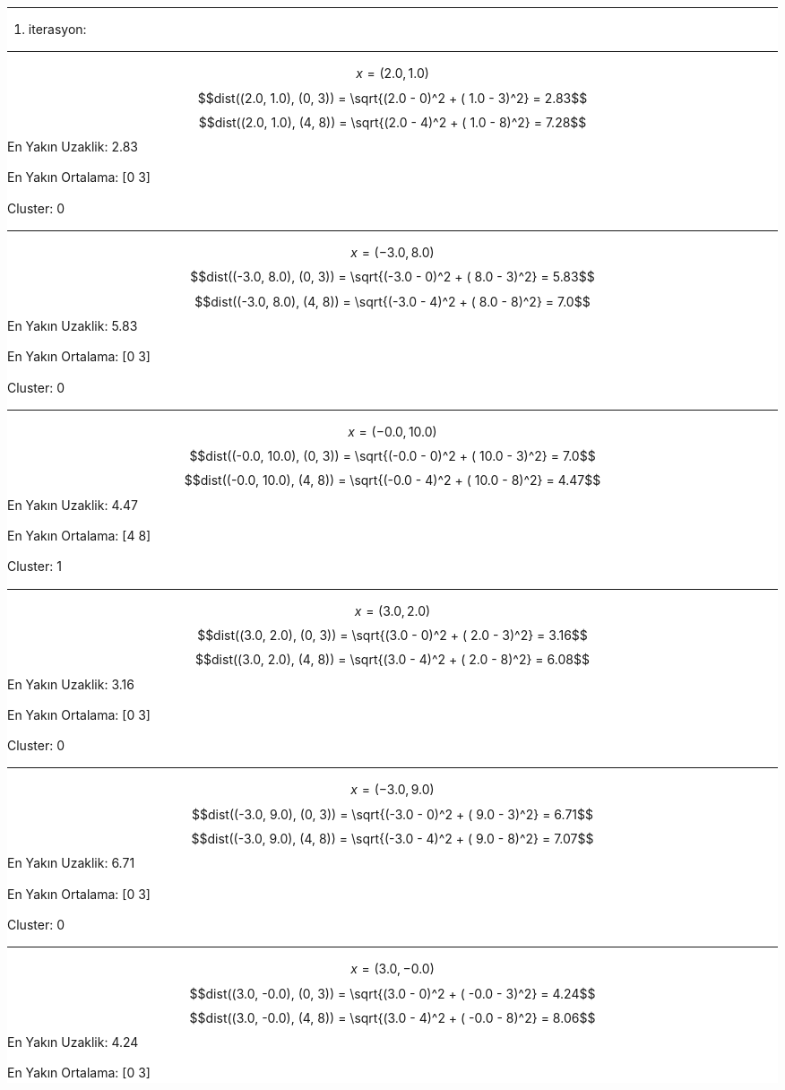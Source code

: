 ___
1. iterasyon:
___
$$x = (2.0, 1.0)$$
$$dist((2.0, 1.0), (0, 3)) = \sqrt{(2.0 - 0)^2 + ( 1.0 - 3)^2} = 2.83$$
$$dist((2.0, 1.0), (4, 8)) = \sqrt{(2.0 - 4)^2 + ( 1.0 - 8)^2} = 7.28$$
En Yakın Uzaklik: 2.83

En Yakın Ortalama: [0 3]

Cluster: 0
___
$$x = (-3.0, 8.0)$$
$$dist((-3.0, 8.0), (0, 3)) = \sqrt{(-3.0 - 0)^2 + ( 8.0 - 3)^2} = 5.83$$
$$dist((-3.0, 8.0), (4, 8)) = \sqrt{(-3.0 - 4)^2 + ( 8.0 - 8)^2} = 7.0$$
En Yakın Uzaklik: 5.83

En Yakın Ortalama: [0 3]

Cluster: 0
___
$$x = (-0.0, 10.0)$$
$$dist((-0.0, 10.0), (0, 3)) = \sqrt{(-0.0 - 0)^2 + ( 10.0 - 3)^2} = 7.0$$
$$dist((-0.0, 10.0), (4, 8)) = \sqrt{(-0.0 - 4)^2 + ( 10.0 - 8)^2} = 4.47$$
En Yakın Uzaklik: 4.47

En Yakın Ortalama: [4 8]

Cluster: 1
___
$$x = (3.0, 2.0)$$
$$dist((3.0, 2.0), (0, 3)) = \sqrt{(3.0 - 0)^2 + ( 2.0 - 3)^2} = 3.16$$
$$dist((3.0, 2.0), (4, 8)) = \sqrt{(3.0 - 4)^2 + ( 2.0 - 8)^2} = 6.08$$
En Yakın Uzaklik: 3.16

En Yakın Ortalama: [0 3]

Cluster: 0
___
$$x = (-3.0, 9.0)$$
$$dist((-3.0, 9.0), (0, 3)) = \sqrt{(-3.0 - 0)^2 + ( 9.0 - 3)^2} = 6.71$$
$$dist((-3.0, 9.0), (4, 8)) = \sqrt{(-3.0 - 4)^2 + ( 9.0 - 8)^2} = 7.07$$
En Yakın Uzaklik: 6.71

En Yakın Ortalama: [0 3]

Cluster: 0
___
$$x = (3.0, -0.0)$$
$$dist((3.0, -0.0), (0, 3)) = \sqrt{(3.0 - 0)^2 + ( -0.0 - 3)^2} = 4.24$$
$$dist((3.0, -0.0), (4, 8)) = \sqrt{(3.0 - 4)^2 + ( -0.0 - 8)^2} = 8.06$$
En Yakın Uzaklik: 4.24

En Yakın Ortalama: [0 3]
